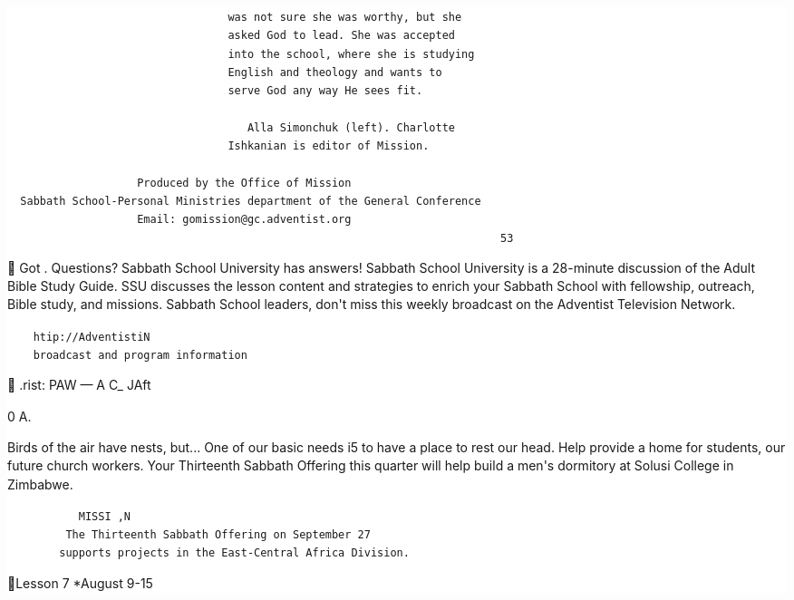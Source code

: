                                       was not sure she was worthy, but she
                                      asked God to lead. She was accepted
                                      into the school, where she is studying
                                      English and theology and wants to
                                      serve God any way He sees fit.

                                         Alla Simonchuk (left). Charlotte
                                      Ishkanian is editor of Mission.

                        Produced by the Office of Mission
      Sabbath School-Personal Ministries department of the General Conference
                        Email: gomission@gc.adventist.org
                                                                                53
   Got .
Questions?
    Sabbath School
 University has answers!
   Sabbath School University is a
28-minute discussion of the Adult
Bible Study Guide. SSU discusses the
lesson content and strategies to enrich
your Sabbath School with fellowship,
outreach, Bible study, and missions.
Sabbath School leaders, don't miss this
weekly broadcast on the Adventist
Television Network.




        htip://AdventistiN
        broadcast and program information
                                                    .rist:
                                       PAW —
                                                    A C_             JAft




  0   A.




Birds of the air
  have nests,
    but...
One of our basic needs i5 to have a place to rest our head.
            Help provide a home for students,
   our future church workers. Your Thirteenth Sabbath
  Offering this quarter will help build a men's dormitory
               at Solusi College in Zimbabwe.




               MISSI ,N
             The Thirteenth Sabbath Offering on September 27
            supports projects in the East-Central Africa Division.
Lesson 7                                            *August 9-15
